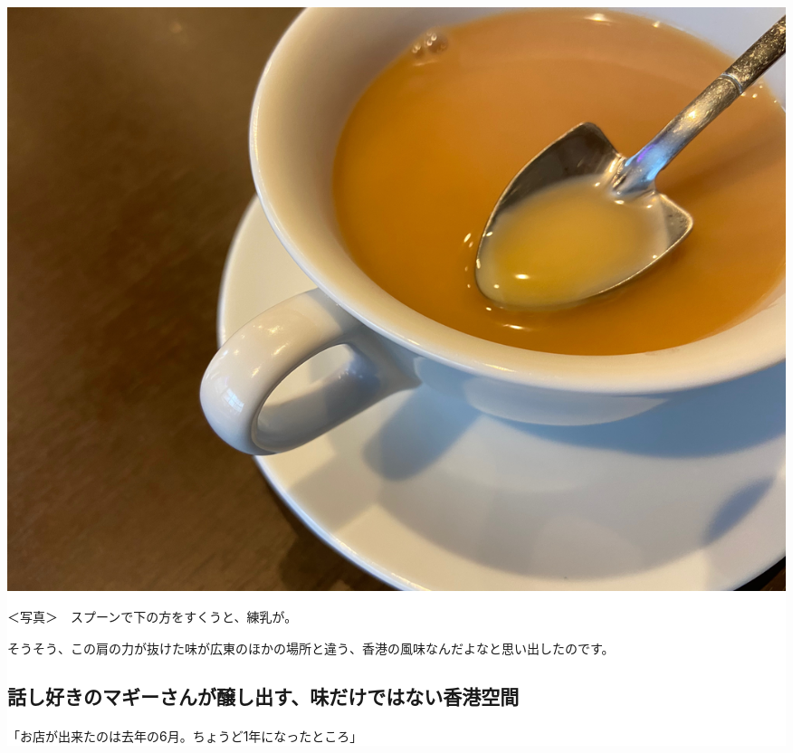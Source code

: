 ![](images/IMG_0279.jpeg)

＜写真＞　スプーンで下の方をすくうと、練乳が。

そうそう、この肩の力が抜けた味が広東のほかの場所と違う、香港の風味なんだよなと思い出したのです。

## 話し好きのマギーさんが醸し出す、味だけではない香港空間

「お店が出来たのは去年の6月。ちょうど1年になったところ」
